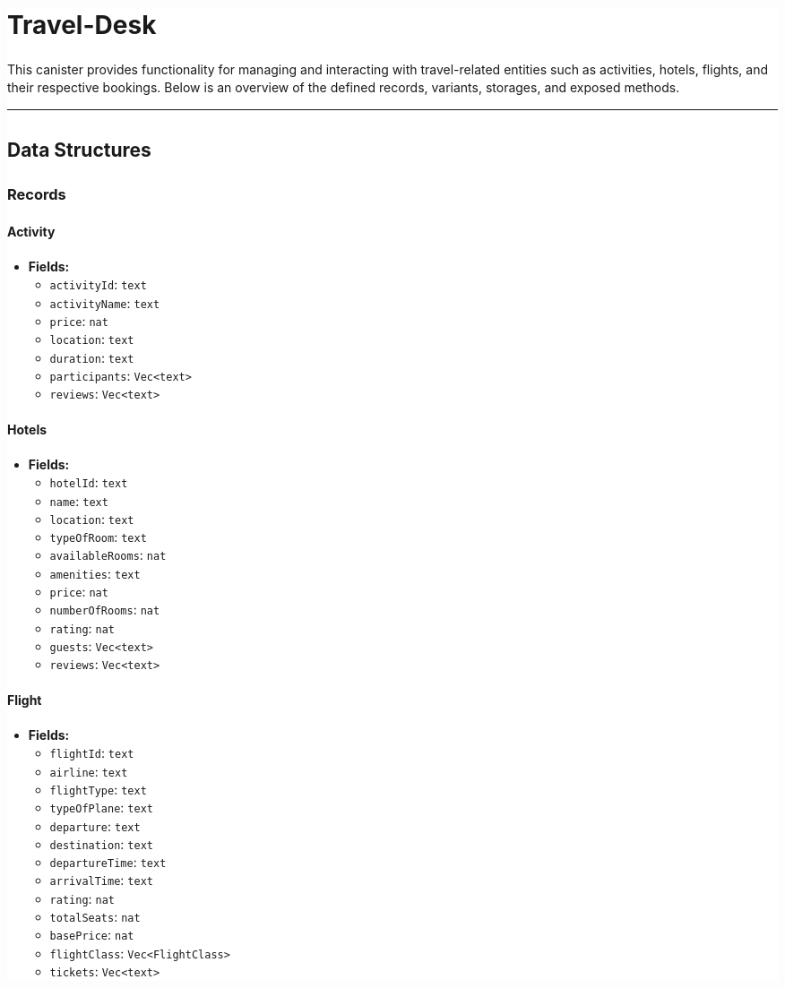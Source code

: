 
# Travel-Desk

This canister provides functionality for managing and interacting with travel-related entities such as activities, hotels, flights, and their respective bookings. Below is an overview of the defined records, variants, storages, and exposed methods.

---

## Data Structures

### Records

#### **Activity**
- **Fields:**
  - `activityId`: `text`
  - `activityName`: `text`
  - `price`: `nat`
  - `location`: `text`
  - `duration`: `text`
  - `participants`: `Vec<text>`
  - `reviews`: `Vec<text>`

#### **Hotels**
- **Fields:**
  - `hotelId`: `text`
  - `name`: `text`
  - `location`: `text`
  - `typeOfRoom`: `text`
  - `availableRooms`: `nat`
  - `amenities`: `text`
  - `price`: `nat`
  - `numberOfRooms`: `nat`
  - `rating`: `nat`
  - `guests`: `Vec<text>`
  - `reviews`: `Vec<text>`

#### **Flight**
- **Fields:**
  - `flightId`: `text`
  - `airline`: `text`
  - `flightType`: `text`
  - `typeOfPlane`: `text`
  - `departure`: `text`
  - `destination`: `text`
  - `departureTime`: `text`
  - `arrivalTime`: `text`
  - `rating`: `nat`
  - `totalSeats`: `nat`
  - `basePrice`: `nat`
  - `flightClass`: `Vec<FlightClass>`
  - `tickets`: `Vec<text>`
